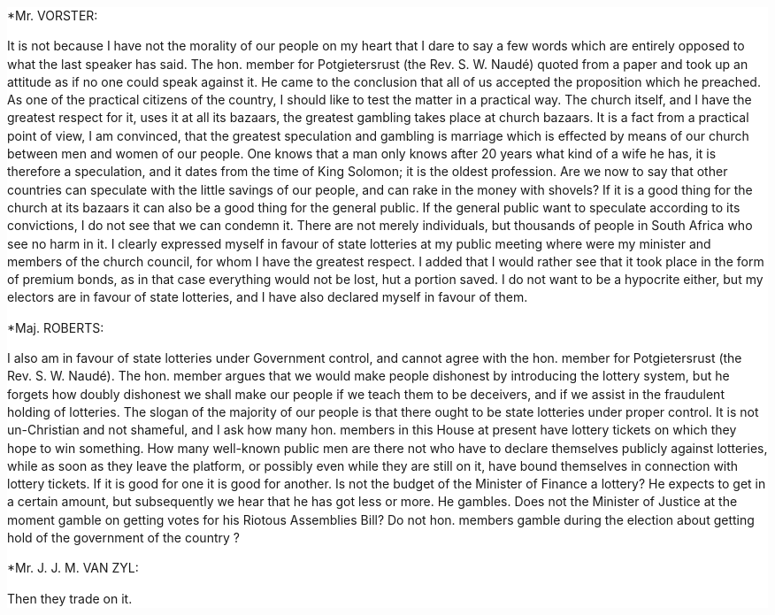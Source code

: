 <speech by="#vorster">

<from>*Mr. <person refersTo="hansard_za">VORSTER</person>:</from>

<p>It is not because I have not the morality of our people on my heart that I dare to say a few words which are entirely opposed to what the last speaker has said. The hon. member for Potgietersrust (the Rev. S. W. Naud&#x00E9;) quoted from a paper and took up an attitude as if no one could speak against it. He came to the conclusion that all of us accepted the proposition which he preached. As one of the practical citizens of the country, I should like to test the matter in a practical way. The church itself, and I have the greatest respect for it, uses it at all its bazaars, the greatest gambling takes place at church bazaars. It is a fact from a practical point of view, I am convinced, that the greatest speculation and gambling is marriage which is effected by means of our church between men and women of our people. One knows that a man only knows after 20 years what kind of a wife he has, it is therefore a speculation, and it dates from the time of King Solomon; it is the oldest profession. Are we now to say that other countries can speculate with the little savings of our people, and can rake in the money with shovels? If it is a good thing for the church at its bazaars it can also be a good thing for the general public. If the general public want to speculate according to its convictions, I do not see that we can condemn it. There are not merely individuals, but thousands of people in South Africa who see no harm in it. I clearly expressed myself in favour of state lotteries at my public meeting where were my minister and members of the church council, for whom I have the greatest respect. I added that I would rather see that it took place in the form of premium bonds, as in that case everything would not be lost, hut a portion saved. I do not want to be a hypocrite either, but my electors are in favour of state lotteries, and I have also declared myself in favour of them.</p>

</speech>

<speech by="#roberts">

<from>*Maj. <person refersTo="hansard_za">ROBERTS</person>:</from>

<p>I also am in favour of state lotteries under Government control, and cannot agree with the hon. member for Potgietersrust (the Rev. S. W. Naud&#x00E9;). The hon. member argues that we would make people dishonest by introducing the lottery system, but he forgets how doubly dishonest we shall make our people if we teach them to be deceivers, and if we assist in the fraudulent holding of lotteries. The slogan of the majority of our people is that there ought to be state lotteries under proper control. It is not un-Christian and not shameful, and I ask how many hon. members in this House at present have lottery tickets on which they hope to win something. How many well-known public men are there not who have to declare themselves publicly against lotteries, while as soon as they leave the platform, or possibly even while they are still on it, have bound themselves in connection with lottery tickets. If it is good for one it is good for another. Is not the budget of the Minister of Finance a lottery? He expects to get in a certain amount, but subsequently we hear that he has got less or more. He gambles. Does not the Minister of Justice at the moment gamble on getting votes for his Riotous Assemblies Bill? Do not hon. members gamble during the election about getting hold of the government of the country ?</p>

</speech>

<speech by="#van_zyl">

<from>*Mr. <person refersTo="hansard_za">J. J. M. VAN ZYL</person>:</from>

<p>Then they trade on it.</p>

</speech>

